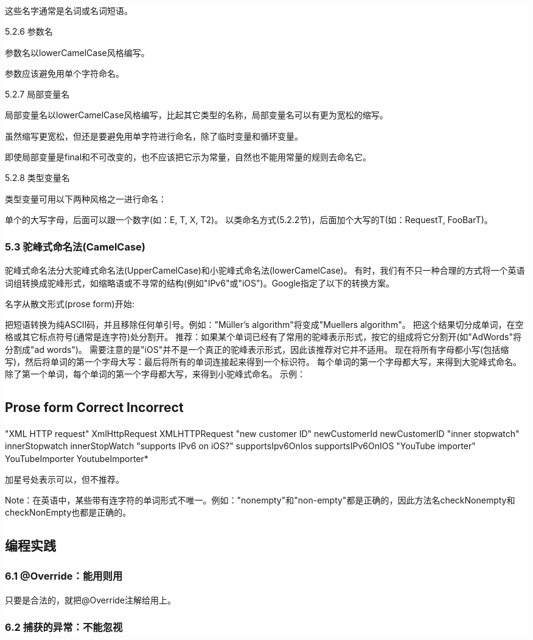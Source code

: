 这些名字通常是名词或名词短语。

5.2.6 参数名

参数名以lowerCamelCase风格编写。

参数应该避免用单个字符命名。

5.2.7 局部变量名

局部变量名以lowerCamelCase风格编写，比起其它类型的名称，局部变量名可以有更为宽松的缩写。

虽然缩写更宽松，但还是要避免用单字符进行命名，除了临时变量和循环变量。

即使局部变量是final和不可改变的，也不应该把它示为常量，自然也不能用常量的规则去命名它。

5.2.8 类型变量名

类型变量可用以下两种风格之一进行命名：

单个的大写字母，后面可以跟一个数字(如：E, T, X, T2)。
以类命名方式(5.2.2节)，后面加个大写的T(如：RequestT, FooBarT)。
### 5.3 驼峰式命名法(CamelCase)

驼峰式命名法分大驼峰式命名法(UpperCamelCase)和小驼峰式命名法(lowerCamelCase)。 有时，我们有不只一种合理的方式将一个英语词组转换成驼峰形式，如缩略语或不寻常的结构(例如"IPv6"或"iOS")。Google指定了以下的转换方案。

名字从散文形式(prose form)开始:

把短语转换为纯ASCII码，并且移除任何单引号。例如："Müller’s algorithm"将变成"Muellers algorithm"。
把这个结果切分成单词，在空格或其它标点符号(通常是连字符)处分割开。
推荐：如果某个单词已经有了常用的驼峰表示形式，按它的组成将它分割开(如"AdWords"将分割成"ad words")。 需要注意的是"iOS"并不是一个真正的驼峰表示形式，因此该推荐对它并不适用。
现在将所有字母都小写(包括缩写)，然后将单词的第一个字母大写：最后将所有的单词连接起来得到一个标识符。
每个单词的第一个字母都大写，来得到大驼峰式命名。
除了第一个单词，每个单词的第一个字母都大写，来得到小驼峰式命名。
示例：


Prose form                Correct               Incorrect
------------------------------------------------------------------
"XML HTTP request"        XmlHttpRequest        XMLHTTPRequest
"new customer ID"         newCustomerId         newCustomerID
"inner stopwatch"         innerStopwatch        innerStopWatch
"supports IPv6 on iOS?"   supportsIpv6OnIos     supportsIPv6OnIOS
"YouTube importer"        YouTubeImporter
                          YoutubeImporter*

加星号处表示可以，但不推荐。

Note：在英语中，某些带有连字符的单词形式不唯一。例如："nonempty"和"non-empty"都是正确的，因此方法名checkNonempty和checkNonEmpty也都是正确的。

## 编程实践

### 6.1 @Override：能用则用

只要是合法的，就把@Override注解给用上。

### 6.2 捕获的异常：不能忽视
